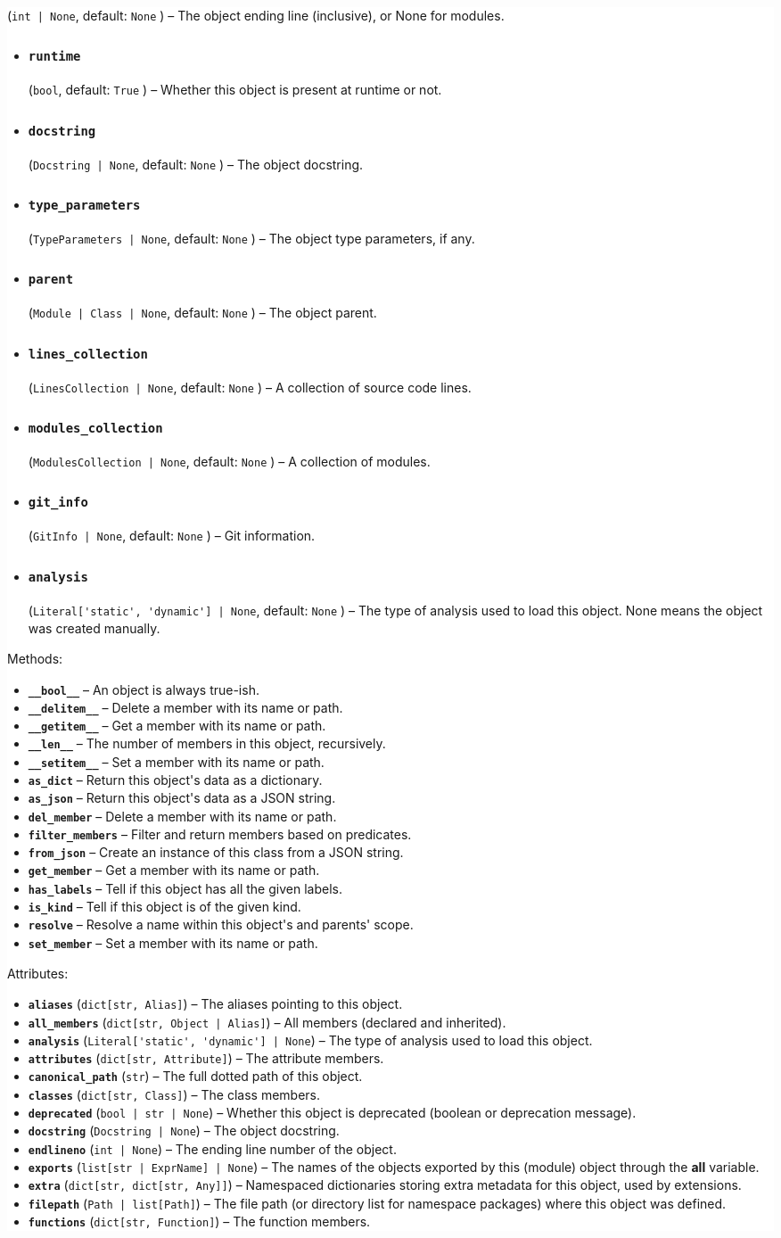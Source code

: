   (`int | None`, default: `None` ) – The object ending line (inclusive), or None for modules.

- ### **`runtime`**

  (`bool`, default: `True` ) – Whether this object is present at runtime or not.

- ### **`docstring`**

  (`Docstring | None`, default: `None` ) – The object docstring.

- ### **`type_parameters`**

  (`TypeParameters | None`, default: `None` ) – The object type parameters, if any.

- ### **`parent`**

  (`Module | Class | None`, default: `None` ) – The object parent.

- ### **`lines_collection`**

  (`LinesCollection | None`, default: `None` ) – A collection of source code lines.

- ### **`modules_collection`**

  (`ModulesCollection | None`, default: `None` ) – A collection of modules.

- ### **`git_info`**

  (`GitInfo | None`, default: `None` ) – Git information.

- ### **`analysis`**

  (`Literal['static', 'dynamic'] | None`, default: `None` ) – The type of analysis used to load this object. None means the object was created manually.

Methods:

- **`__bool__`** – An object is always true-ish.
- **`__delitem__`** – Delete a member with its name or path.
- **`__getitem__`** – Get a member with its name or path.
- **`__len__`** – The number of members in this object, recursively.
- **`__setitem__`** – Set a member with its name or path.
- **`as_dict`** – Return this object's data as a dictionary.
- **`as_json`** – Return this object's data as a JSON string.
- **`del_member`** – Delete a member with its name or path.
- **`filter_members`** – Filter and return members based on predicates.
- **`from_json`** – Create an instance of this class from a JSON string.
- **`get_member`** – Get a member with its name or path.
- **`has_labels`** – Tell if this object has all the given labels.
- **`is_kind`** – Tell if this object is of the given kind.
- **`resolve`** – Resolve a name within this object's and parents' scope.
- **`set_member`** – Set a member with its name or path.

Attributes:

- **`aliases`** (`dict[str, Alias]`) – The aliases pointing to this object.
- **`all_members`** (`dict[str, Object | Alias]`) – All members (declared and inherited).
- **`analysis`** (`Literal['static', 'dynamic'] | None`) – The type of analysis used to load this object.
- **`attributes`** (`dict[str, Attribute]`) – The attribute members.
- **`canonical_path`** (`str`) – The full dotted path of this object.
- **`classes`** (`dict[str, Class]`) – The class members.
- **`deprecated`** (`bool | str | None`) – Whether this object is deprecated (boolean or deprecation message).
- **`docstring`** (`Docstring | None`) – The object docstring.
- **`endlineno`** (`int | None`) – The ending line number of the object.
- **`exports`** (`list[str | ExprName] | None`) – The names of the objects exported by this (module) object through the __all__ variable.
- **`extra`** (`dict[str, dict[str, Any]]`) – Namespaced dictionaries storing extra metadata for this object, used by extensions.
- **`filepath`** (`Path | list[Path]`) – The file path (or directory list for namespace packages) where this object was defined.
- **`functions`** (`dict[str, Function]`) – The function members.
